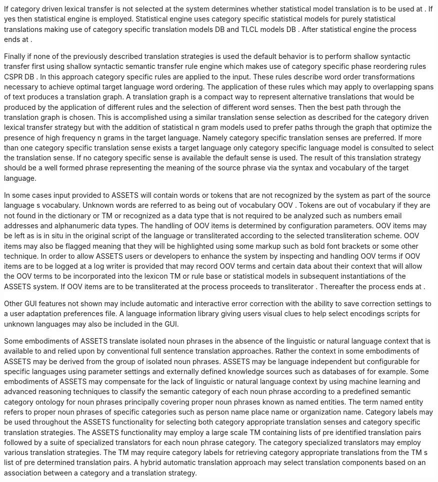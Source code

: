 If category driven lexical transfer is not selected at the system determines whether statistical model translation is to be used at . If yes then statistical engine is employed. Statistical engine uses category specific statistical models for purely statistical translations making use of category specific translation models DB and TLCL models DB . After statistical engine the process ends at .

Finally if none of the previously described translation strategies is used the default behavior is to perform shallow syntactic transfer first using shallow syntactic semantic transfer rule engine which makes use of category specific phase reordering rules CSPR DB . In this approach category specific rules are applied to the input. These rules describe word order transformations necessary to achieve optimal target language word ordering. The application of these rules which may apply to overlapping spans of text produces a translation graph. A translation graph is a compact way to represent alternative translations that would be produced by the application of different rules and the selection of different word senses. Then the best path through the translation graph is chosen. This is accomplished using a similar translation sense selection as described for the category driven lexical transfer strategy but with the addition of statistical n gram models used to prefer paths through the graph that optimize the presence of high frequency n grams in the target language. Namely category specific translation senses are preferred. If more than one category specific translation sense exists a target language only category specific language model is consulted to select the translation sense. If no category specific sense is available the default sense is used. The result of this translation strategy should be a well formed phrase representing the meaning of the source phrase via the syntax and vocabulary of the target language.

In some cases input provided to ASSETS will contain words or tokens that are not recognized by the system as part of the source language s vocabulary. Unknown words are referred to as being out of vocabulary OOV . Tokens are out of vocabulary if they are not found in the dictionary or TM or recognized as a data type that is not required to be analyzed such as numbers email addresses and alphanumeric data types. The handling of OOV items is determined by configuration parameters. OOV items may be left as is in situ in the original script of the language or transliterated according to the selected transliteration scheme. OOV items may also be flagged meaning that they will be highlighted using some markup such as bold font brackets or some other technique. In order to allow ASSETS users or developers to enhance the system by inspecting and handling OOV terms if OOV items are to be logged at a log writer is provided that may record OOV terms and certain data about their context that will allow the OOV terms to be incorporated into the lexicon TM or rule base or statistical models in subsequent instantiations of the ASSETS system. If OOV items are to be transliterated at the process proceeds to transliterator . Thereafter the process ends at .

Other GUI features not shown may include automatic and interactive error correction with the ability to save correction settings to a user adaptation preferences file. A language information library giving users visual clues to help select encodings scripts for unknown languages may also be included in the GUI.

Some embodiments of ASSETS translate isolated noun phrases in the absence of the linguistic or natural language context that is available to and relied upon by conventional full sentence translation approaches. Rather the context in some embodiments of ASSETS may be derived from the group of isolated noun phrases. ASSETS may be language independent but configurable for specific languages using parameter settings and externally defined knowledge sources such as databases of for example. Some embodiments of ASSETS may compensate for the lack of linguistic or natural language context by using machine learning and advanced reasoning techniques to classify the semantic category of each noun phrase according to a predefined semantic category ontology for noun phrases principally covering proper noun phrases known as named entities. The term named entity refers to proper noun phrases of specific categories such as person name place name or organization name. Category labels may be used throughout the ASSETS functionality for selecting both category appropriate translation senses and category specific translation strategies. The ASSETS functionality may employ a large scale TM containing lists of pre identified translation pairs followed by a suite of specialized translators for each noun phrase category. The category specialized translators may employ various translation strategies. The TM may require category labels for retrieving category appropriate translations from the TM s list of pre determined translation pairs. A hybrid automatic translation approach may select translation components based on an association between a category and a translation strategy.

